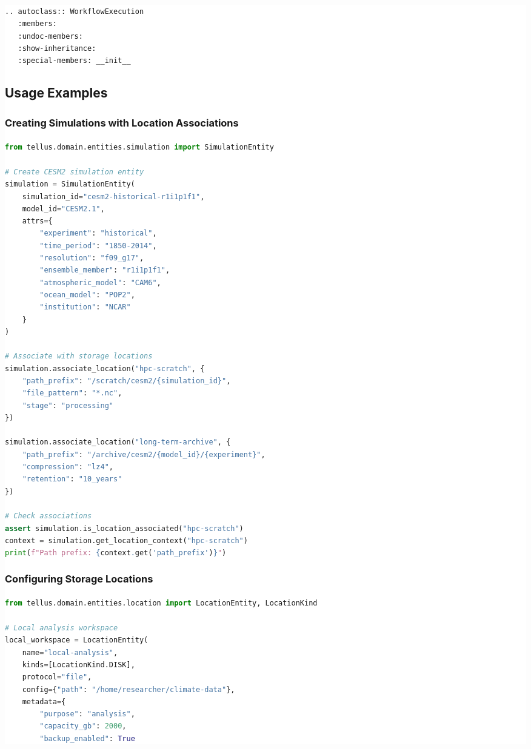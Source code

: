 ```{eval-rst}
.. autoclass:: WorkflowExecution
   :members:
   :undoc-members:
   :show-inheritance:
   :special-members: __init__
```

## Usage Examples

### Creating Simulations with Location Associations

```python
from tellus.domain.entities.simulation import SimulationEntity

# Create CESM2 simulation entity
simulation = SimulationEntity(
    simulation_id="cesm2-historical-r1i1p1f1",
    model_id="CESM2.1",
    attrs={
        "experiment": "historical",
        "time_period": "1850-2014",
        "resolution": "f09_g17",
        "ensemble_member": "r1i1p1f1",
        "atmospheric_model": "CAM6",
        "ocean_model": "POP2",
        "institution": "NCAR"
    }
)

# Associate with storage locations
simulation.associate_location("hpc-scratch", {
    "path_prefix": "/scratch/cesm2/{simulation_id}",
    "file_pattern": "*.nc",
    "stage": "processing"
})

simulation.associate_location("long-term-archive", {
    "path_prefix": "/archive/cesm2/{model_id}/{experiment}",
    "compression": "lz4",
    "retention": "10_years"
})

# Check associations
assert simulation.is_location_associated("hpc-scratch")
context = simulation.get_location_context("hpc-scratch")
print(f"Path prefix: {context.get('path_prefix')}")
```

### Configuring Storage Locations

```python
from tellus.domain.entities.location import LocationEntity, LocationKind

# Local analysis workspace
local_workspace = LocationEntity(
    name="local-analysis",
    kinds=[LocationKind.DISK],
    protocol="file",
    config={"path": "/home/researcher/climate-data"},
    metadata={
        "purpose": "analysis",
        "capacity_gb": 2000,
        "backup_enabled": True
```